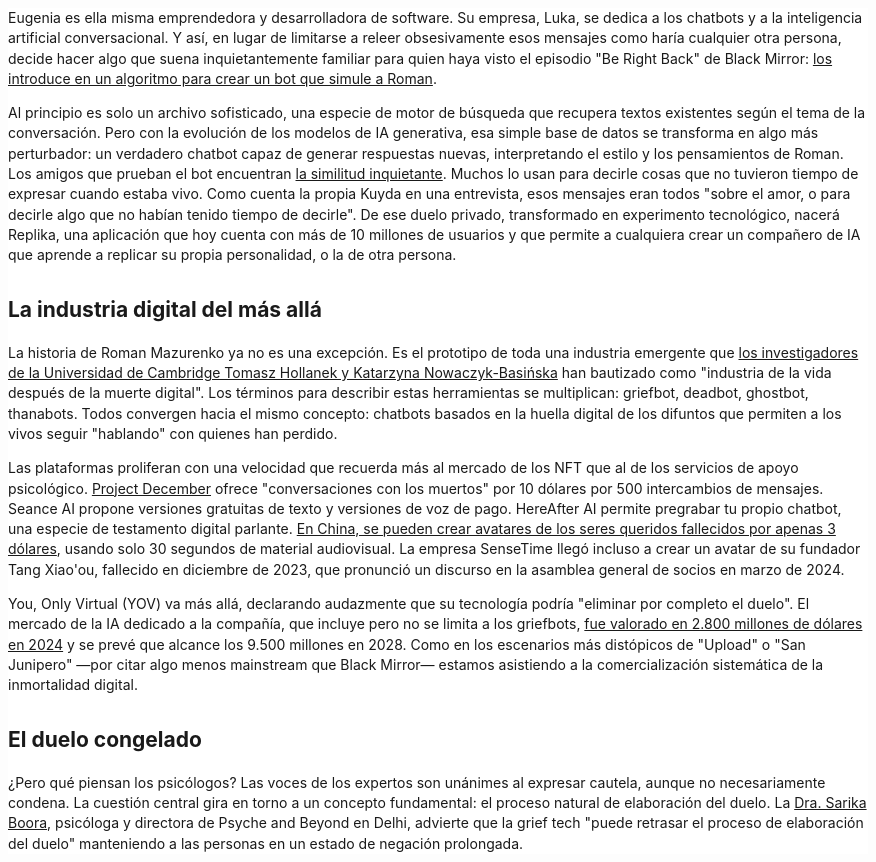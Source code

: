 Eugenia es ella misma emprendedora y desarrolladora de software. Su empresa, Luka, se dedica a los chatbots y a la inteligencia artificial conversacional. Y así, en lugar de limitarse a releer obsesivamente esos mensajes como haría cualquier otra persona, decide hacer algo que suena inquietantemente familiar para quien haya visto el episodio "Be Right Back" de Black Mirror: [los introduce en un algoritmo para crear un bot que simule a Roman](https://i-d.co/article/black-mirror-artificial-intelligence-roman-mazurenko/).

Al principio es solo un archivo sofisticado, una especie de motor de búsqueda que recupera textos existentes según el tema de la conversación. Pero con la evolución de los modelos de IA generativa, esa simple base de datos se transforma en algo más perturbador: un verdadero chatbot capaz de generar respuestas nuevas, interpretando el estilo y los pensamientos de Roman. Los amigos que prueban el bot encuentran [la similitud inquietante](https://www.cbc.ca/documentaries/the-nature-of-things/after-her-best-friend-died-this-programmer-created-an-ai-chatbot-from-his-texts-to-talk-to-him-again-1.6252286). Muchos lo usan para decirle cosas que no tuvieron tiempo de expresar cuando estaba vivo. Como cuenta la propia Kuyda en una entrevista, esos mensajes eran todos "sobre el amor, o para decirle algo que no habían tenido tiempo de decirle". De ese duelo privado, transformado en experimento tecnológico, nacerá Replika, una aplicación que hoy cuenta con más de 10 millones de usuarios y que permite a cualquiera crear un compañero de IA que aprende a replicar su propia personalidad, o la de otra persona.

## La industria digital del más allá

La historia de Roman Mazurenko ya no es una excepción. Es el prototipo de toda una industria emergente que [los investigadores de la Universidad de Cambridge Tomasz Hollanek y Katarzyna Nowaczyk-Basińska](https://www.cam.ac.uk/research/news/call-for-safeguards-to-prevent-unwanted-hauntings-by-ai-chatbots-of-dead-loved-ones) han bautizado como "industria de la vida después de la muerte digital". Los términos para describir estas herramientas se multiplican: griefbot, deadbot, ghostbot, thanabots. Todos convergen hacia el mismo concepto: chatbots basados en la huella digital de los difuntos que permiten a los vivos seguir "hablando" con quienes han perdido.

Las plataformas proliferan con una velocidad que recuerda más al mercado de los NFT que al de los servicios de apoyo psicológico. [Project December](https://www.psychologytoday.com/us/blog/word-less/202505/escaping-grief-with-ai-surrogates) ofrece "conversaciones con los muertos" por 10 dólares por 500 intercambios de mensajes. Seance AI propone versiones gratuitas de texto y versiones de voz de pago. HereAfter AI permite pregrabar tu propio chatbot, una especie de testamento digital parlante. [En China, se pueden crear avatares de los seres queridos fallecidos por apenas 3 dólares](https://www.vml.com/insight/grief-tech), usando solo 30 segundos de material audiovisual. La empresa SenseTime llegó incluso a crear un avatar de su fundador Tang Xiao'ou, fallecido en diciembre de 2023, que pronunció un discurso en la asamblea general de socios en marzo de 2024.

You, Only Virtual (YOV) va más allá, declarando audazmente que su tecnología podría "eliminar por completo el duelo". El mercado de la IA dedicado a la compañía, que incluye pero no se limita a los griefbots, [fue valorado en 2.800 millones de dólares en 2024](https://www.psychologytoday.com/us/blog/word-less/202505/escaping-grief-with-ai-surrogates) y se prevé que alcance los 9.500 millones en 2028. Como en los escenarios más distópicos de "Upload" o "San Junipero" —por citar algo menos mainstream que Black Mirror— estamos asistiendo a la comercialización sistemática de la inmortalidad digital.

## El duelo congelado

¿Pero qué piensan los psicólogos? Las voces de los expertos son unánimes al expresar cautela, aunque no necesariamente condena. La cuestión central gira en torno a un concepto fundamental: el proceso natural de elaboración del duelo. La [Dra. Sarika Boora](https://thenodmag.com/content/grief-tech-artificial-intelligence-chatbots), psicóloga y directora de Psyche and Beyond en Delhi, advierte que la grief tech "puede retrasar el proceso de elaboración del duelo" manteniendo a las personas en un estado de negación prolongada.
